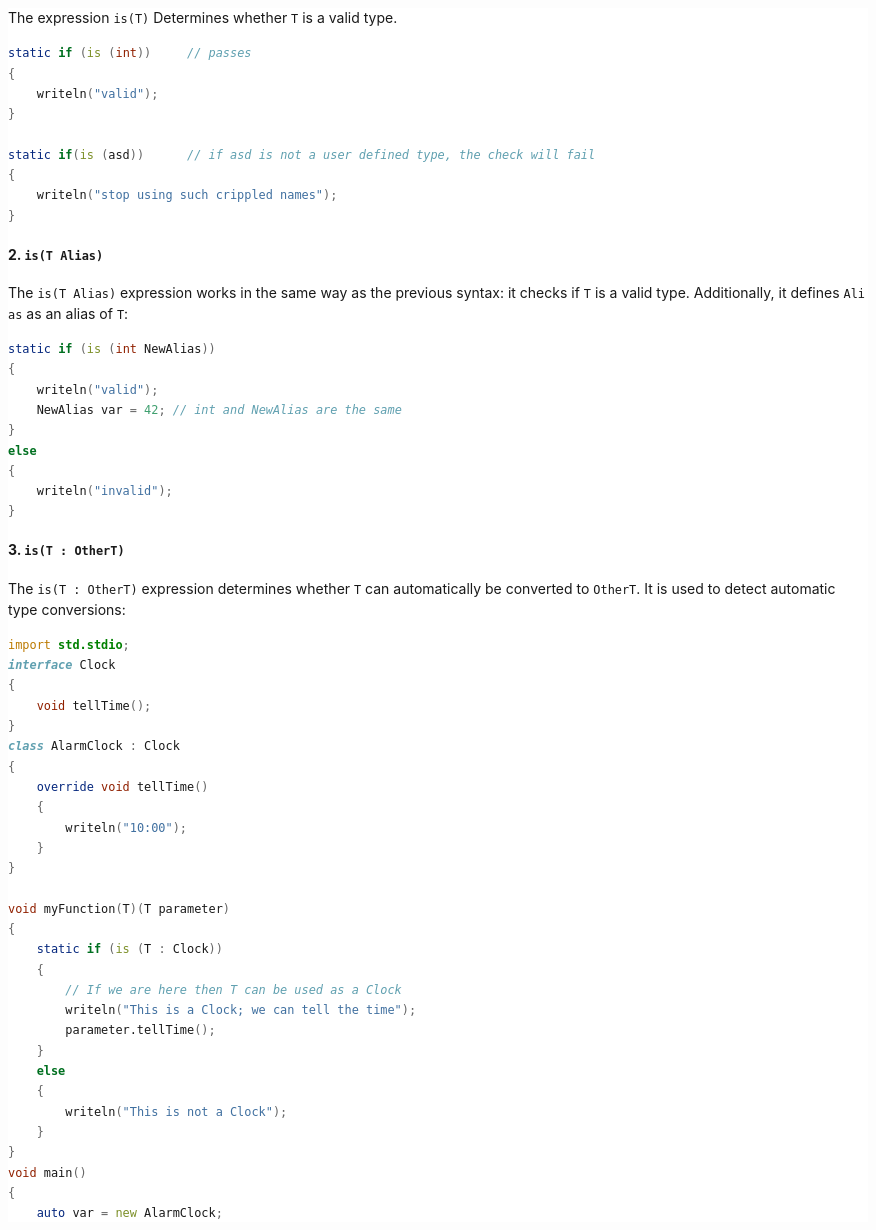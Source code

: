 The expression `is(T)` Determines whether `T` is a valid type.

```d
static if (is (int))     // passes
{
    writeln("valid");
} 

static if(is (asd))      // if asd is not a user defined type, the check will fail
{
    writeln("stop using such crippled names");
}
```

#### 2. `is(T Alias)`

The `is(T Alias)` expression works in the same way as the previous syntax: it checks if `T` is a valid type.
Additionally, it defines `Alias` as an alias of `T`:

```d
static if (is (int NewAlias))
{
    writeln("valid");
    NewAlias var = 42; // int and NewAlias are the same
} 
else
{
    writeln("invalid");
}
```

#### 3. `is(T : OtherT)`

The `is(T : OtherT)` expression determines whether `T` can automatically be converted to `OtherT`.
It is used to detect automatic type conversions:

```d
import std.stdio;
interface Clock
{
    void tellTime();
}
class AlarmClock : Clock
{
    override void tellTime()
    {
        writeln("10:00");
    }
}

void myFunction(T)(T parameter)
{
    static if (is (T : Clock))
    {
        // If we are here then T can be used as a Clock
        writeln("This is a Clock; we can tell the time");
        parameter.tellTime();
    }
    else
    {
        writeln("This is not a Clock");
    }
}
void main()
{
    auto var = new AlarmClock;
```